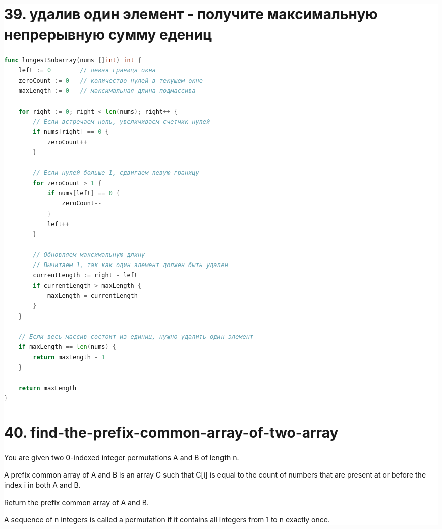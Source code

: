 # 39. удалив один элемент - получите максимальную непрерывную сумму едениц

```go
func longestSubarray(nums []int) int {
    left := 0        // левая граница окна
    zeroCount := 0   // количество нулей в текущем окне
    maxLength := 0   // максимальная длина подмассива
    
    for right := 0; right < len(nums); right++ {
        // Если встречаем ноль, увеличиваем счетчик нулей
        if nums[right] == 0 {
            zeroCount++
        }
        
        // Если нулей больше 1, сдвигаем левую границу
        for zeroCount > 1 {
            if nums[left] == 0 {
                zeroCount--
            }
            left++
        }
        
        // Обновляем максимальную длину
        // Вычитаем 1, так как один элемент должен быть удален
        currentLength := right - left
        if currentLength > maxLength {
            maxLength = currentLength
        }
    }
    
    // Если весь массив состоит из единиц, нужно удалить один элемент
    if maxLength == len(nums) {
        return maxLength - 1
    }
    
    return maxLength
}
```

# 40. find-the-prefix-common-array-of-two-array

You are given two 0-indexed integer permutations A and B of length n.

A prefix common array of A and B is an array C such that C[i] is equal to the count of numbers that are present at or before the index i in both A and B.

Return the prefix common array of A and B.

A sequence of n integers is called a permutation if it contains all integers from 1 to n exactly once.
